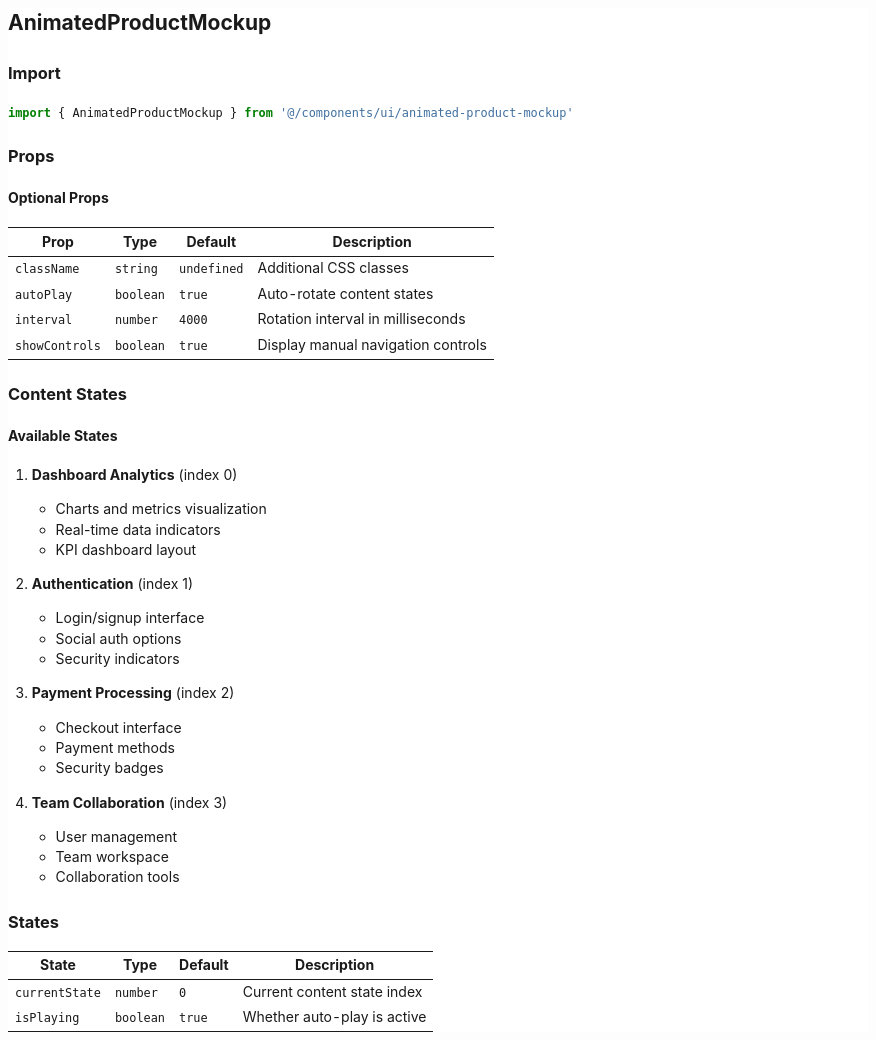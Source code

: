 
## AnimatedProductMockup

### Import
```typescript
import { AnimatedProductMockup } from '@/components/ui/animated-product-mockup'
```

### Props

#### Optional Props

| Prop | Type | Default | Description |
|------|------|---------|-------------|
| `className` | `string` | `undefined` | Additional CSS classes |
| `autoPlay` | `boolean` | `true` | Auto-rotate content states |
| `interval` | `number` | `4000` | Rotation interval in milliseconds |
| `showControls` | `boolean` | `true` | Display manual navigation controls |

### Content States

#### Available States
1. **Dashboard Analytics** (index 0)
   - Charts and metrics visualization
   - Real-time data indicators
   - KPI dashboard layout

2. **Authentication** (index 1)
   - Login/signup interface
   - Social auth options
   - Security indicators

3. **Payment Processing** (index 2)
   - Checkout interface
   - Payment methods
   - Security badges

4. **Team Collaboration** (index 3)
   - User management
   - Team workspace
   - Collaboration tools

### States

| State | Type | Default | Description |
|-------|------|---------|-------------|
| `currentState` | `number` | `0` | Current content state index |
| `isPlaying` | `boolean` | `true` | Whether auto-play is active |
